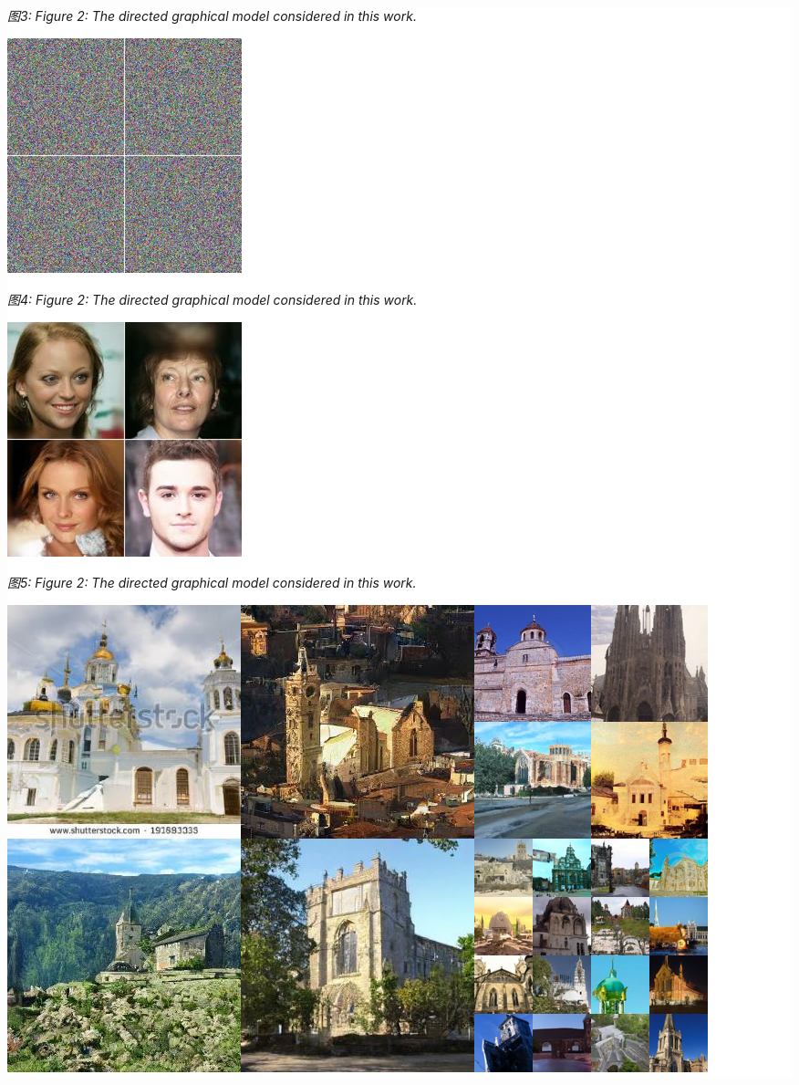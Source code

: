 *图3: Figure 2: The directed graphical model considered in this work.*


![图4](images/DDPM_page2_img2.jpeg)

*图4: Figure 2: The directed graphical model considered in this work.*


![图5](images/DDPM_page2_img3.jpeg)

*图5: Figure 2: The directed graphical model considered in this work.*


![图6](images/DDPM_page6_img1.jpeg)